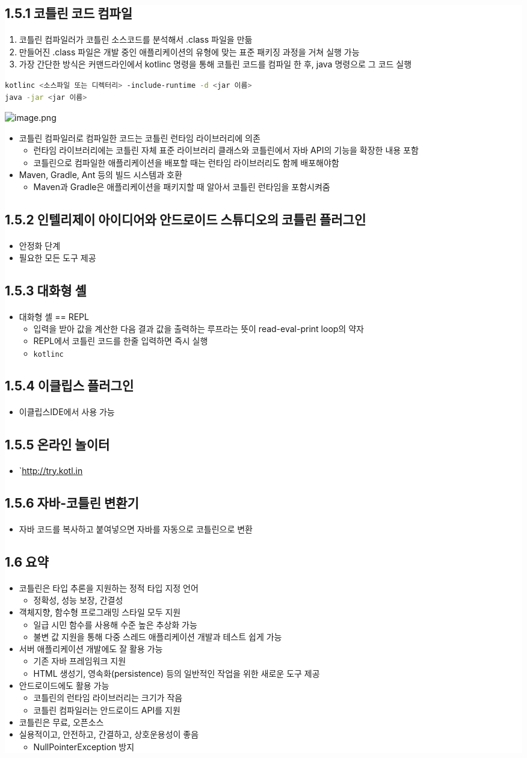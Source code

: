 ## 1.5.1 코틀린 코드 컴파일

1. 코틀린 컴파일러가 코틀린 소스코드를 분석해서 .class 파일을 만듦
2. 만들어진 .class 파일은 개발 중인 애플리케이션의 유형에 맞는 표준 패키징 과정을 거쳐 실행 가능
3. 가장 간단한 방식은 커맨드라인에서 kotlinc 명령을 통해 코틀린 코드를 컴파일 한 후, java 명령으로 그 코드 실행

```bash
kotlinc <소스파일 또는 디렉터리> -include-runtime -d <jar 이름>
java -jar <jar 이름>
```

![image.png](1%20%E1%84%8F%E1%85%A9%E1%84%90%E1%85%B3%E1%86%AF%E1%84%85%E1%85%B5%E1%86%AB%E1%84%8B%E1%85%B5%E1%84%85%E1%85%A1%E1%86%AB%20%E1%84%86%E1%85%AE%E1%84%8B%E1%85%A5%E1%86%BA%E1%84%8B%E1%85%B5%E1%84%86%E1%85%A7,%20%E1%84%8B%E1%85%AB%20%E1%84%91%E1%85%B5%E1%86%AF%E1%84%8B%E1%85%AD%E1%84%92%E1%85%A1%E1%86%AB%E1%84%80%E1%85%A1%20472b967621334987aa41dbf535ad0387/image.png)

- 코틀린 컴파일러로 컴파일한 코드는 코틀린 런타임 라이브러리에 의존
    - 런타임 라이브러리에는 코틀린 자체 표준 라이브러리 클래스와 코틀린에서 자바 API의 기능을 확장한 내용 포함
    - 코틀린으로 컴파일한 애플리케이션을 배포할 때는 런타임 라이브러리도 함께 배포해야함
- Maven, Gradle, Ant 등의 빌드 시스템과 호환
    - Maven과 Gradle은 애플리케이션을 패키지할 때 알아서 코틀린 런타임을 포함시켜줌

## 1.5.2 인텔리제이 아이디어와 안드로이드 스튜디오의 코틀린 플러그인

- 안정화 단계
- 필요한 모든 도구 제공

## 1.5.3 대화형 셸

- 대화형 셸 == REPL
    - 입력을 받아 값을 계산한 다음 결과 값을 출력하는 루프라는 뜻이 read-eval-print loop의 약자
    - REPL에서 코틀린 코드를 한줄 입력하면 즉시 실행
    - `kotlinc`

## 1.5.4 이클립스 플러그인

- 이클립스IDE에서 사용 가능

## 1.5.5 온라인 놀이터

- `http://try.kotl.in

## 1.5.6 자바-코틀린 변환기

- 자바 코드를 복사하고 붙여넣으면 자바를 자동으로 코틀린으로 변환

## 1.6 요약

- 코틀린은 타입 추론을 지원하는 정적 타입 지정 언어
    - 정확성, 성능 보장, 간결성
- 객체지향, 함수형 프로그래밍 스타일 모두 지원
    - 일급 시민 함수를 사용해 수준 높은 추상화 가능
    - 불변 값 지원을 통해 다중 스레드 애플리케이션 개발과 테스트 쉽게 가능
- 서버 애플리케이션 개발에도 잘 활용 가능
    - 기존 자바 프레임워크 지원
    - HTML 생성기, 영속화(persistence) 등의 일반적인 작업을 위한 새로운 도구 제공
- 안드로이드에도 활용 가능
    - 코틀린의 런타임 라이브러리는 크기가 작음
    - 코틀린 컴파일러는 안드로이드 API를 지원
- 코틀린은 무료, 오픈소스
- 실용적이고, 안전하고, 간결하고, 상호운용성이 좋음
    - NullPointerException 방지